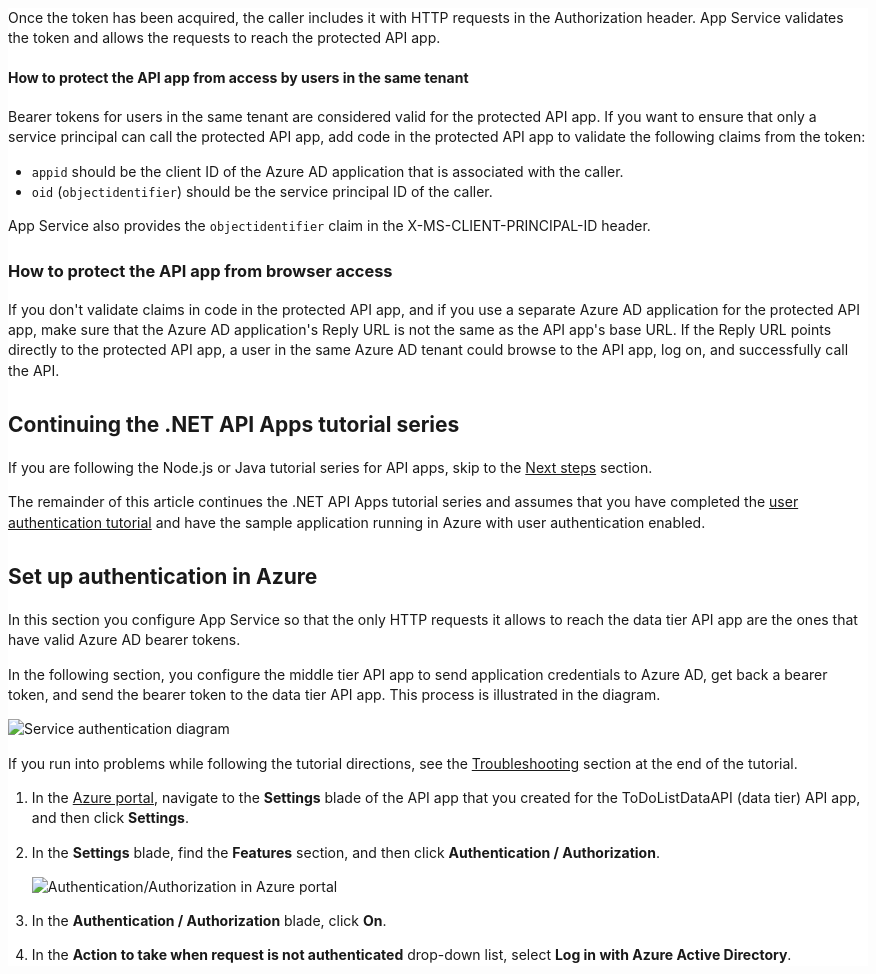 Once the token has been acquired, the caller includes it with HTTP requests in the Authorization header.  App Service validates the token and allows the requests to reach the protected API app.

#### How to protect the API app from access by users in the same tenant
Bearer tokens for users in the same tenant are considered valid for the protected API app.  If you want to ensure that only a service principal can call the protected API app, add code in the protected API app to validate the following claims from the token:

* `appid` should be the client ID of the Azure AD application that is associated with the caller. 
* `oid` (`objectidentifier`) should be the service principal ID of the caller. 

App Service also provides the `objectidentifier` claim in the X-MS-CLIENT-PRINCIPAL-ID header.

### How to protect the API app from browser access
If you don't validate claims in code in the protected API app, and if you use a separate Azure AD application for the protected API app, make sure that the Azure AD application's Reply URL is not the same as the API app's base URL. If the Reply URL points directly to the protected API app, a user in the same Azure AD tenant could browse to the API app, log on, and successfully call the API.

## <a id="tutorialstart"></a> Continuing the .NET API Apps tutorial series
If you are following the Node.js or Java tutorial series for API apps, skip to the [Next steps](#next-steps) section. 

The remainder of this article continues the .NET API Apps tutorial series and assumes that you have completed the [user authentication tutorial](app-service-api-dotnet-user-principal-auth.md) and have the sample application running in Azure with user authentication enabled.

## Set up authentication in Azure
In this section you configure App Service so that the only HTTP requests it allows to reach the data tier API app are the ones that have valid Azure AD bearer tokens. 

In the following section, you configure the middle tier API app to send application credentials to Azure AD, get back a bearer token, and send the bearer token to the data tier API app. This process is illustrated in the diagram.

![Service authentication diagram](./media/app-service-api-dotnet-service-principal-auth/appdiagram.png)

If you run into problems while following the tutorial directions, see the [Troubleshooting](#troubleshooting) section at the end of the tutorial. 

1. In the [Azure portal](https://portal.azure.com/), navigate to the **Settings** blade of the API app that you created for the ToDoListDataAPI (data tier) API app, and then click **Settings**.
2. In the **Settings** blade, find the **Features** section, and then click **Authentication / Authorization**.
   
    ![Authentication/Authorization in Azure portal](./media/app-service-api-dotnet-user-principal-auth/features.png)
3. In the **Authentication / Authorization** blade, click **On**.
4. In the **Action to take when request is not authenticated** drop-down list, select **Log in with Azure Active Directory**.
   